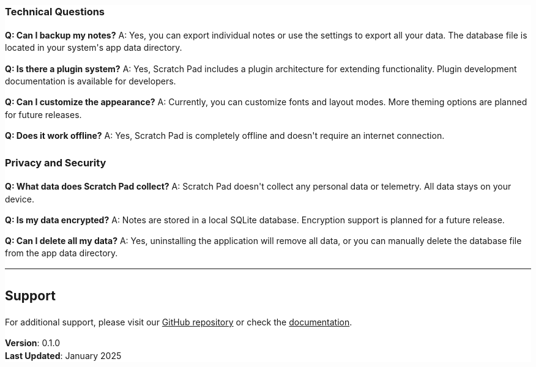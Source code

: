 ### Technical Questions

**Q: Can I backup my notes?**
A: Yes, you can export individual notes or use the settings to export all your data. The database file is located in your system's app data directory.

**Q: Is there a plugin system?**
A: Yes, Scratch Pad includes a plugin architecture for extending functionality. Plugin development documentation is available for developers.

**Q: Can I customize the appearance?**
A: Currently, you can customize fonts and layout modes. More theming options are planned for future releases.

**Q: Does it work offline?**
A: Yes, Scratch Pad is completely offline and doesn't require an internet connection.

### Privacy and Security

**Q: What data does Scratch Pad collect?**
A: Scratch Pad doesn't collect any personal data or telemetry. All data stays on your device.

**Q: Is my data encrypted?**
A: Notes are stored in a local SQLite database. Encryption support is planned for a future release.

**Q: Can I delete all my data?**
A: Yes, uninstalling the application will remove all data, or you can manually delete the database file from the app data directory.

---

## Support

For additional support, please visit our [GitHub repository](https://github.com/pinkydprojects/scratch-pad) or check the [documentation](https://github.com/pinkydprojects/scratch-pad/tree/main/docs).

**Version**: 0.1.0  
**Last Updated**: January 2025
